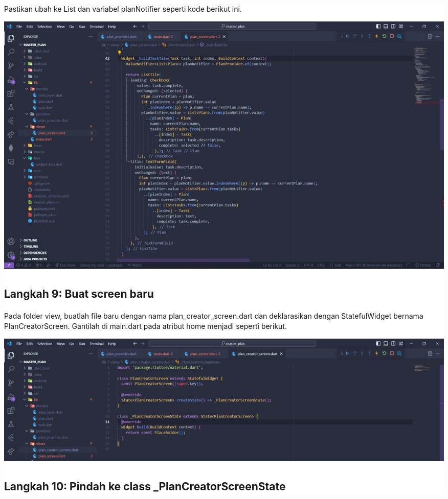 Pastikan ubah ke List dan variabel planNotifier seperti kode berikut ini.

![This is an alt text.](./docs/praktikum3_8.jpg "gambar")

## Langkah 9: Buat screen baru

Pada folder view, buatlah file baru dengan nama plan_creator_screen.dart dan deklarasikan dengan StatefulWidget bernama PlanCreatorScreen. Gantilah di main.dart pada atribut home menjadi seperti berikut.

![This is an alt text.](./docs/praktikum3_9.jpg "gambar")

## Langkah 10: Pindah ke class \_PlanCreatorScreenState
